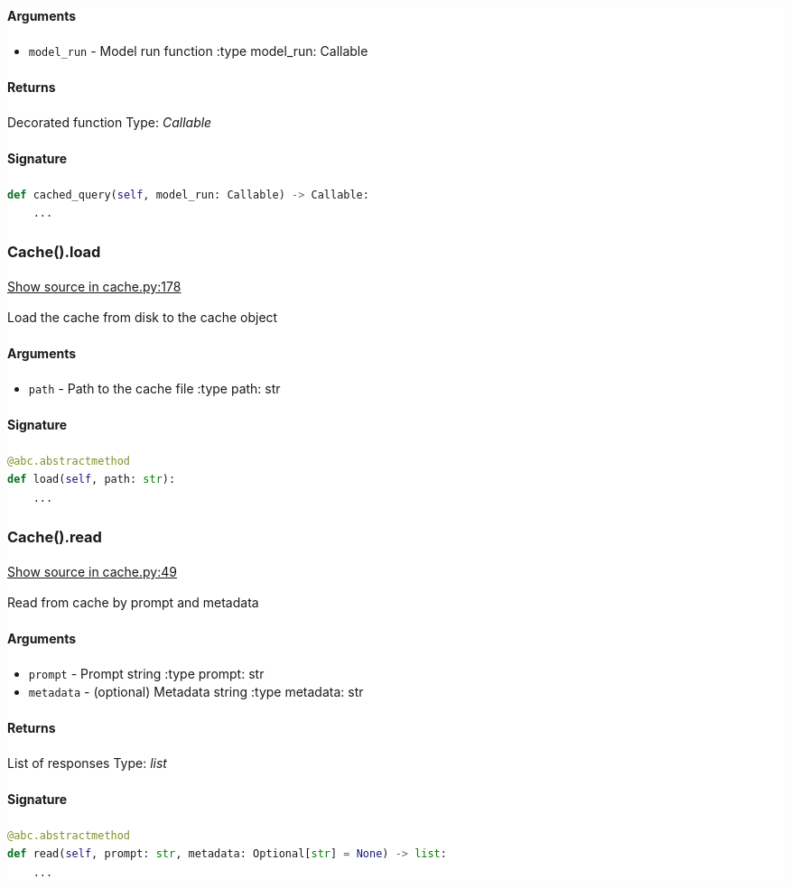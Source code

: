 #### Arguments

- `model_run` - Model run function
:type model_run: Callable

#### Returns

Decorated function
Type: *Callable*

#### Signature

```python
def cached_query(self, model_run: Callable) -> Callable:
    ...
```

### Cache().load

[Show source in cache.py:178](../../../../alfred/client/cache/cache.py#L178)

Load the cache from disk to the cache object

#### Arguments

- `path` - Path to the cache file
:type path: str

#### Signature

```python
@abc.abstractmethod
def load(self, path: str):
    ...
```

### Cache().read

[Show source in cache.py:49](../../../../alfred/client/cache/cache.py#L49)

Read from cache by prompt and metadata

#### Arguments

- `prompt` - Prompt string
:type prompt: str
- `metadata` - (optional) Metadata string
:type metadata: str

#### Returns

List of responses
Type: *list*

#### Signature

```python
@abc.abstractmethod
def read(self, prompt: str, metadata: Optional[str] = None) -> list:
    ...
```
